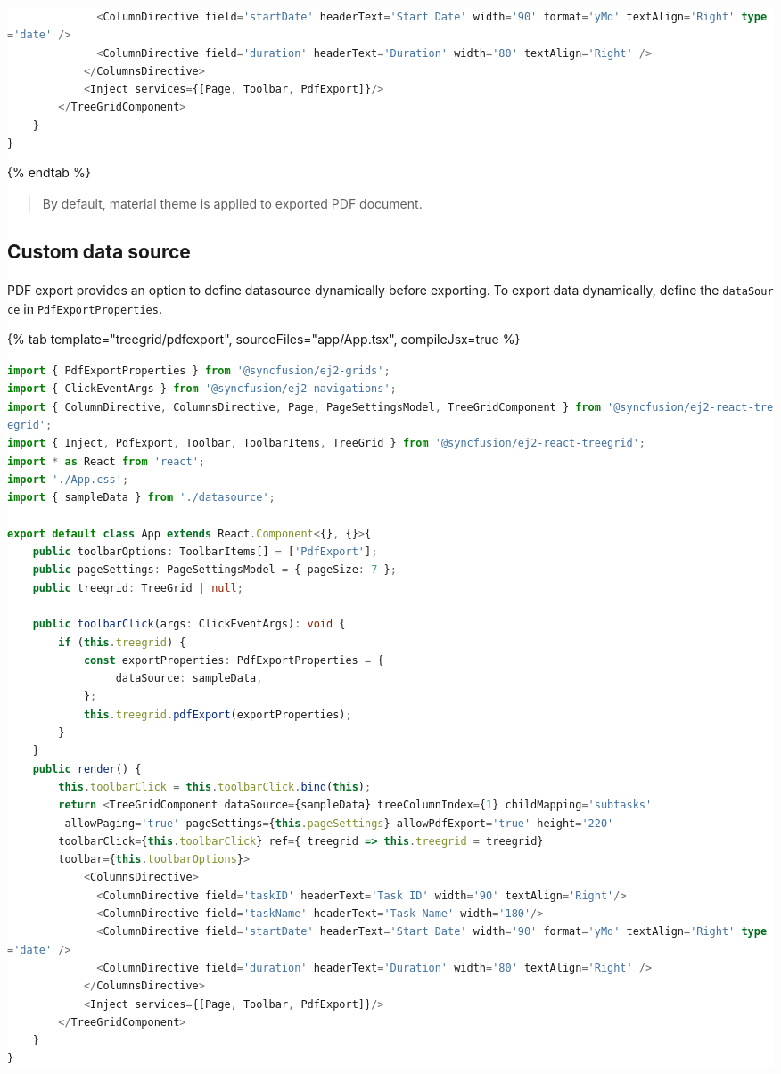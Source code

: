 ```typescript
              <ColumnDirective field='startDate' headerText='Start Date' width='90' format='yMd' textAlign='Right' type='date' />
              <ColumnDirective field='duration' headerText='Duration' width='80' textAlign='Right' />
            </ColumnsDirective>
            <Inject services={[Page, Toolbar, PdfExport]}/>
        </TreeGridComponent>
    }
}
```

{% endtab %}

> By default, material theme is applied to exported PDF document.

## Custom data source

PDF export provides an option to define datasource dynamically before exporting. To export data dynamically, define the `dataSource` in `PdfExportProperties`.

{% tab template="treegrid/pdfexport", sourceFiles="app/App.tsx", compileJsx=true %}

```typescript
import { PdfExportProperties } from '@syncfusion/ej2-grids';
import { ClickEventArgs } from '@syncfusion/ej2-navigations';
import { ColumnDirective, ColumnsDirective, Page, PageSettingsModel, TreeGridComponent } from '@syncfusion/ej2-react-treegrid';
import { Inject, PdfExport, Toolbar, ToolbarItems, TreeGrid } from '@syncfusion/ej2-react-treegrid';
import * as React from 'react';
import './App.css';
import { sampleData } from './datasource';

export default class App extends React.Component<{}, {}>{
    public toolbarOptions: ToolbarItems[] = ['PdfExport'];
    public pageSettings: PageSettingsModel = { pageSize: 7 };
    public treegrid: TreeGrid | null;

    public toolbarClick(args: ClickEventArgs): void {
        if (this.treegrid) {
            const exportProperties: PdfExportProperties = {
                 dataSource: sampleData,
            };
            this.treegrid.pdfExport(exportProperties);
        }
    }
    public render() {
        this.toolbarClick = this.toolbarClick.bind(this);
        return <TreeGridComponent dataSource={sampleData} treeColumnIndex={1} childMapping='subtasks'
         allowPaging='true' pageSettings={this.pageSettings} allowPdfExport='true' height='220'
        toolbarClick={this.toolbarClick} ref={ treegrid => this.treegrid = treegrid}
        toolbar={this.toolbarOptions}>
            <ColumnsDirective>
              <ColumnDirective field='taskID' headerText='Task ID' width='90' textAlign='Right'/>
              <ColumnDirective field='taskName' headerText='Task Name' width='180'/>
              <ColumnDirective field='startDate' headerText='Start Date' width='90' format='yMd' textAlign='Right' type='date' />
              <ColumnDirective field='duration' headerText='Duration' width='80' textAlign='Right' />
            </ColumnsDirective>
            <Inject services={[Page, Toolbar, PdfExport]}/>
        </TreeGridComponent>
    }
}
```